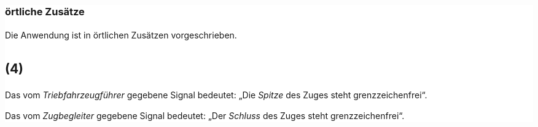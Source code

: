 ### örtliche Zusätze

Die Anwendung ist in örtlichen Zusätzen vorgeschrieben.

## (4)

Das vom *Triebfahrzeugführer* gegebene Signal bedeutet: „Die *Spitze* des
Zuges steht grenzzeichenfrei“.

Das vom *Zugbegleiter* gegebene Signal bedeutet: „Der *Schluss* des Zuges steht grenzzeichenfrei“.

